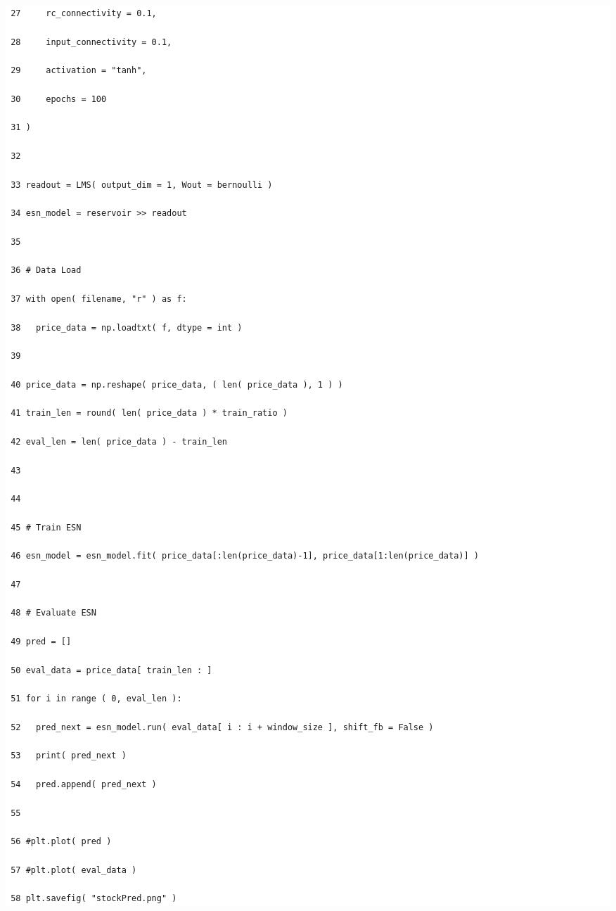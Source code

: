 ```
 27     rc_connectivity = 0.1,

 28     input_connectivity = 0.1,

 29     activation = "tanh", 

 30     epochs = 100 

 31 )   

 32 

 33 readout = LMS( output_dim = 1, Wout = bernoulli )

 34 esn_model = reservoir >> readout 

 35 

 36 # Data Load

 37 with open( filename, "r" ) as f:

 38   price_data = np.loadtxt( f, dtype = int )

 39   

 40 price_data = np.reshape( price_data, ( len( price_data ), 1 ) )

 41 train_len = round( len( price_data ) * train_ratio )

 42 eval_len = len( price_data ) - train_len

 43 

 44 

 45 # Train ESN

 46 esn_model = esn_model.fit( price_data[:len(price_data)-1], price_data[1:len(price_data)] )

 47 

 48 # Evaluate ESN

 49 pred = []

 50 eval_data = price_data[ train_len : ]

 51 for i in range ( 0, eval_len ):

 52   pred_next = esn_model.run( eval_data[ i : i + window_size ], shift_fb = False )

 53   print( pred_next )

 54   pred.append( pred_next )

 55   

 56 #plt.plot( pred )

 57 #plt.plot( eval_data )

 58 plt.savefig( "stockPred.png" )
```